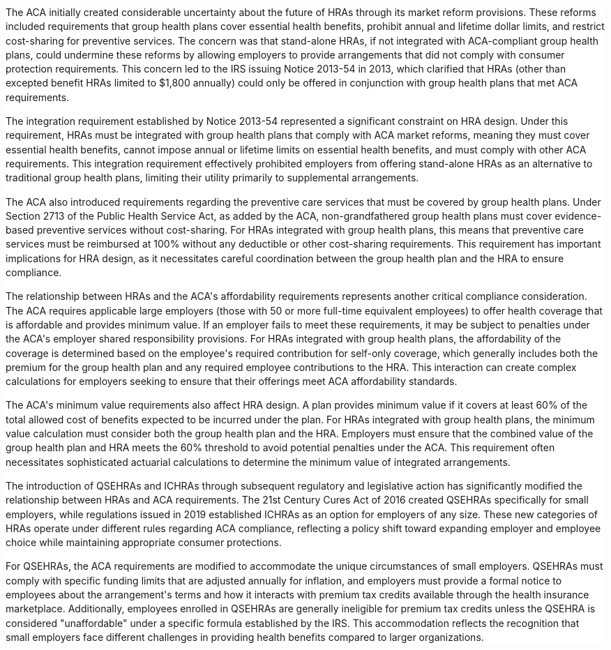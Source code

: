 The ACA initially created considerable uncertainty about the future of HRAs through its market reform provisions. These reforms included requirements that group health plans cover essential health benefits, prohibit annual and lifetime dollar limits, and restrict cost-sharing for preventive services. The concern was that stand-alone HRAs, if not integrated with ACA-compliant group health plans, could undermine these reforms by allowing employers to provide arrangements that did not comply with consumer protection requirements. This concern led to the IRS issuing Notice 2013-54 in 2013, which clarified that HRAs (other than excepted benefit HRAs limited to $1,800 annually) could only be offered in conjunction with group health plans that met ACA requirements.

The integration requirement established by Notice 2013-54 represented a significant constraint on HRA design. Under this requirement, HRAs must be integrated with group health plans that comply with ACA market reforms, meaning they must cover essential health benefits, cannot impose annual or lifetime limits on essential health benefits, and must comply with other ACA requirements. This integration requirement effectively prohibited employers from offering stand-alone HRAs as an alternative to traditional group health plans, limiting their utility primarily to supplemental arrangements.

The ACA also introduced requirements regarding the preventive care services that must be covered by group health plans. Under Section 2713 of the Public Health Service Act, as added by the ACA, non-grandfathered group health plans must cover evidence-based preventive services without cost-sharing. For HRAs integrated with group health plans, this means that preventive care services must be reimbursed at 100% without any deductible or other cost-sharing requirements. This requirement has important implications for HRA design, as it necessitates careful coordination between the group health plan and the HRA to ensure compliance.

The relationship between HRAs and the ACA's affordability requirements represents another critical compliance consideration. The ACA requires applicable large employers (those with 50 or more full-time equivalent employees) to offer health coverage that is affordable and provides minimum value. If an employer fails to meet these requirements, it may be subject to penalties under the ACA's employer shared responsibility provisions. For HRAs integrated with group health plans, the affordability of the coverage is determined based on the employee's required contribution for self-only coverage, which generally includes both the premium for the group health plan and any required employee contributions to the HRA. This interaction can create complex calculations for employers seeking to ensure that their offerings meet ACA affordability standards.

The ACA's minimum value requirements also affect HRA design. A plan provides minimum value if it covers at least 60% of the total allowed cost of benefits expected to be incurred under the plan. For HRAs integrated with group health plans, the minimum value calculation must consider both the group health plan and the HRA. Employers must ensure that the combined value of the group health plan and HRA meets the 60% threshold to avoid potential penalties under the ACA. This requirement often necessitates sophisticated actuarial calculations to determine the minimum value of integrated arrangements.

The introduction of QSEHRAs and ICHRAs through subsequent regulatory and legislative action has significantly modified the relationship between HRAs and ACA requirements. The 21st Century Cures Act of 2016 created QSEHRAs specifically for small employers, while regulations issued in 2019 established ICHRAs as an option for employers of any size. These new categories of HRAs operate under different rules regarding ACA compliance, reflecting a policy shift toward expanding employer and employee choice while maintaining appropriate consumer protections.

For QSEHRAs, the ACA requirements are modified to accommodate the unique circumstances of small employers. QSEHRAs must comply with specific funding limits that are adjusted annually for inflation, and employers must provide a formal notice to employees about the arrangement's terms and how it interacts with premium tax credits available through the health insurance marketplace. Additionally, employees enrolled in QSEHRAs are generally ineligible for premium tax credits unless the QSEHRA is considered "unaffordable" under a specific formula established by the IRS. This accommodation reflects the recognition that small employers face different challenges in providing health benefits compared to larger organizations.
